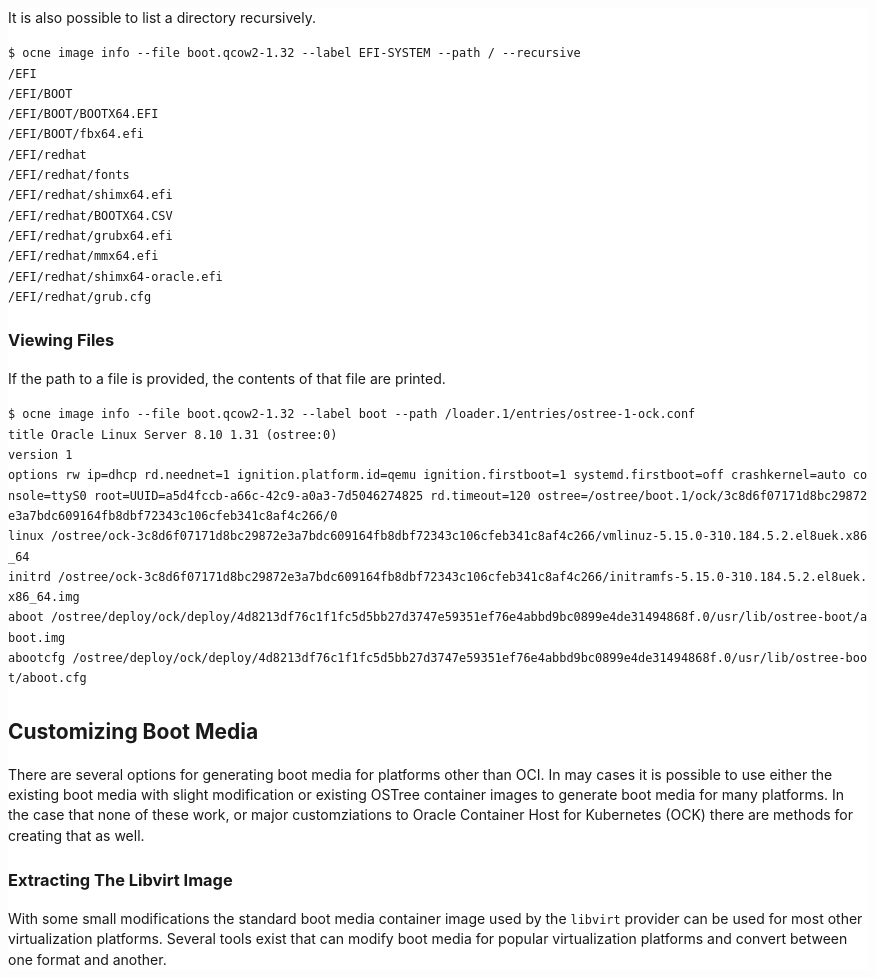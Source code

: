 It is also possible to list a directory recursively.

```
$ ocne image info --file boot.qcow2-1.32 --label EFI-SYSTEM --path / --recursive
/EFI
/EFI/BOOT
/EFI/BOOT/BOOTX64.EFI
/EFI/BOOT/fbx64.efi
/EFI/redhat
/EFI/redhat/fonts
/EFI/redhat/shimx64.efi
/EFI/redhat/BOOTX64.CSV
/EFI/redhat/grubx64.efi
/EFI/redhat/mmx64.efi
/EFI/redhat/shimx64-oracle.efi
/EFI/redhat/grub.cfg
```

###  Viewing Files

If the path to a file is provided, the contents of that file are printed.


```
$ ocne image info --file boot.qcow2-1.32 --label boot --path /loader.1/entries/ostree-1-ock.conf
title Oracle Linux Server 8.10 1.31 (ostree:0)
version 1
options rw ip=dhcp rd.neednet=1 ignition.platform.id=qemu ignition.firstboot=1 systemd.firstboot=off crashkernel=auto console=ttyS0 root=UUID=a5d4fccb-a66c-42c9-a0a3-7d5046274825 rd.timeout=120 ostree=/ostree/boot.1/ock/3c8d6f07171d8bc29872e3a7bdc609164fb8dbf72343c106cfeb341c8af4c266/0
linux /ostree/ock-3c8d6f07171d8bc29872e3a7bdc609164fb8dbf72343c106cfeb341c8af4c266/vmlinuz-5.15.0-310.184.5.2.el8uek.x86_64
initrd /ostree/ock-3c8d6f07171d8bc29872e3a7bdc609164fb8dbf72343c106cfeb341c8af4c266/initramfs-5.15.0-310.184.5.2.el8uek.x86_64.img
aboot /ostree/deploy/ock/deploy/4d8213df76c1f1fc5d5bb27d3747e59351ef76e4abbd9bc0899e4de31494868f.0/usr/lib/ostree-boot/aboot.img
abootcfg /ostree/deploy/ock/deploy/4d8213df76c1f1fc5d5bb27d3747e59351ef76e4abbd9bc0899e4de31494868f.0/usr/lib/ostree-boot/aboot.cfg
```

## Customizing Boot Media

There are several options for generating boot media for platforms other than
OCI.  In may cases it is possible to use either the existing boot media with
slight modification or existing OSTree container images to generate boot media
for many platforms.  In the case that none of these work, or major
customziations to Oracle Container Host for Kubernetes (OCK) there are methods
for creating that as well.

### Extracting The Libvirt Image

With some small modifications the standard boot media container image used by
the `libvirt` provider can be used for most other virtualization platforms.
Several tools exist that can modify boot media for popular virtualization
platforms and convert between one format and another.

